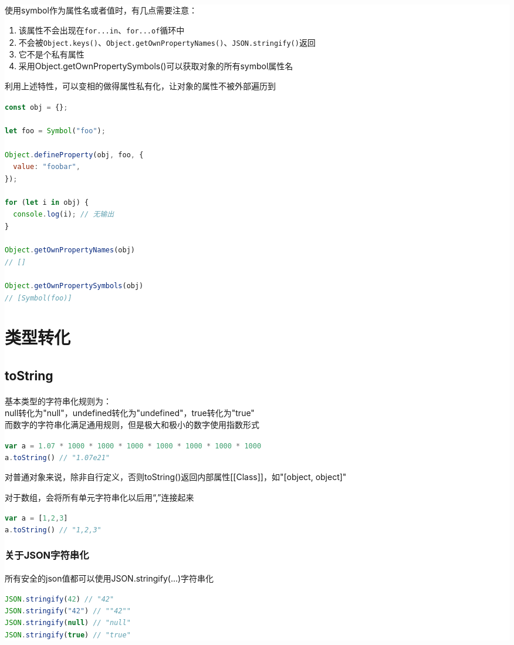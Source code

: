 使用symbol作为属性名或者值时，有几点需要注意：  
1. 该属性不会出现在`for...in`、`for...of`循环中
2. 不会被`Object.keys()`、`Object.getOwnPropertyNames()`、`JSON.stringify()`返回
3. 它不是个私有属性
4. 采用Object.getOwnPropertySymbols()可以获取对象的所有symbol属性名

利用上述特性，可以变相的做得属性私有化，让对象的属性不被外部遍历到
```javascript
const obj = {};

let foo = Symbol("foo");

Object.defineProperty(obj, foo, {
  value: "foobar",
});

for (let i in obj) {
  console.log(i); // 无输出
}

Object.getOwnPropertyNames(obj)
// []

Object.getOwnPropertySymbols(obj)
// [Symbol(foo)]
```

# 类型转化
## toString
基本类型的字符串化规则为：  
null转化为"null"，undefined转化为"undefined"，true转化为"true"  
而数字的字符串化满足通用规则，但是极大和极小的数字使用指数形式
```javascript
var a = 1.07 * 1000 * 1000 * 1000 * 1000 * 1000 * 1000 * 1000
a.toString() // "1.07e21"
```

对普通对象来说，除非自行定义，否则toString()返回内部属性[[Class]]，如"[object, object]"

对于数组，会将所有单元字符串化以后用“,”连接起来
```javascript
var a = [1,2,3]
a.toString() // "1,2,3"
```

### 关于JSON字符串化
所有安全的json值都可以使用JSON.stringify(...)字符串化
```javascript
JSON.stringify(42) // "42"
JSON.stringify("42") // ""42""
JSON.stringify(null) // "null"
JSON.stringify(true) // "true"
```

